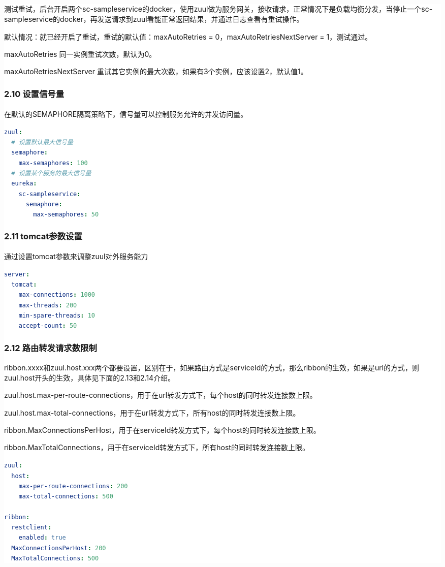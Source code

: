 测试重试，后台开启两个sc-sampleservice的docker，使用zuul做为服务网关，接收请求，正常情况下是负载均衡分发，当停止一个sc-sampleservice的docker，再发送请求到zuul看能正常返回结果，并通过日志查看有重试操作。

默认情况：就已经开启了重试，重试的默认值：maxAutoRetries = 0，maxAutoRetriesNextServer = 1，测试通过。

maxAutoRetries 同一实例重试次数，默认为0。

maxAutoRetriesNextServer 重试其它实例的最大次数，如果有3个实例，应该设置2，默认值1。



### 2.10 设置信号量

在默认的SEMAPHORE隔离策略下，信号量可以控制服务允许的并发访问量。

```yaml
zuul: 
  # 设置默认最大信号量
  semaphore: 
    max-semaphores: 100 
  # 设置某个服务的最大信号量
  eureka: 
    sc-sampleservice: 
      semaphore:
        max-semaphores: 50 
```

### 2.11 tomcat参数设置

通过设置tomcat参数来调整zuul对外服务能力

```yaml
server:  
  tomcat: 
    max-connections: 1000
    max-threads: 200
    min-spare-threads: 10
    accept-count: 50
```

### 2.12 路由转发请求数限制

ribbon.xxxx和zuul.host.xxx两个都要设置，区别在于，如果路由方式是serviceId的方式，那么ribbon的生效，如果是url的方式，则zuul.host开头的生效，具体见下面的2.13和2.14介绍。

zuul.host.max-per-route-connections，用于在url转发方式下，每个host的同时转发连接数上限。

zuul.host.max-total-connections，用于在url转发方式下，所有host的同时转发连接数上限。

ribbon.MaxConnectionsPerHost，用于在serviceId转发方式下，每个host的同时转发连接数上限。

ribbon.MaxTotalConnections，用于在serviceId转发方式下，所有host的同时转发连接数上限。

```yaml
zuul:
  host:
    max-per-route-connections: 200      
    max-total-connections: 500

ribbon: 
  restclient:  
    enabled: true
  MaxConnectionsPerHost: 200
  MaxTotalConnections: 500 

```

